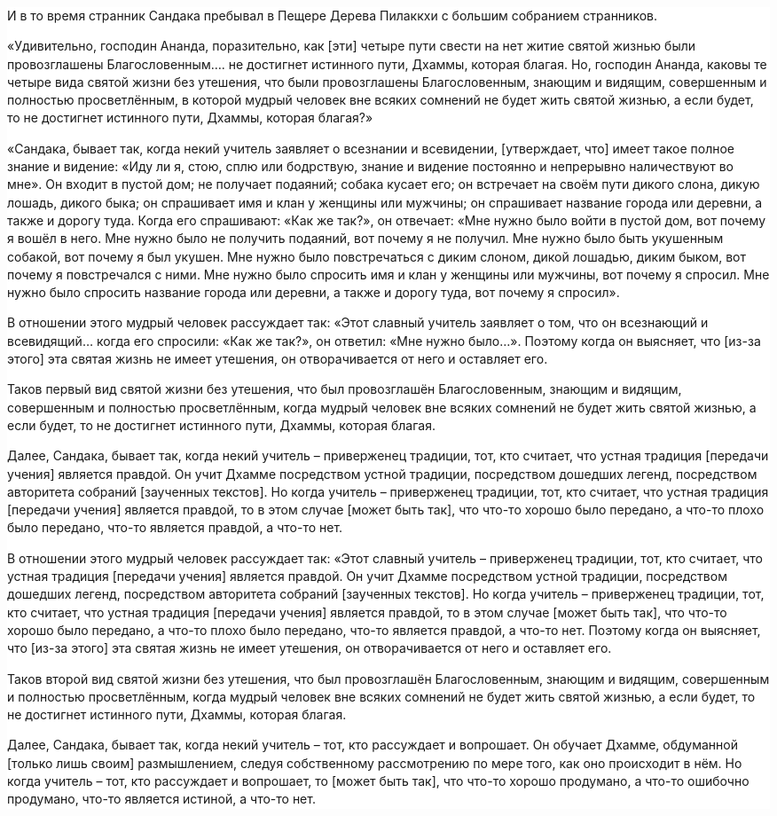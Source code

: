 И в то время странник Сандака пребывал в Пещере Дерева Пилаккхи с большим собранием странников\.

«Удивительно, господин Ананда, поразительно, как \[эти\] четыре пути свести на нет житие святой жизнью были провозглашены Благословенным…\. не достигнет истинного пути, Дхаммы, которая благая\. Но, господин Ананда, каковы те четыре вида святой жизни без утешения, что были провозглашены Благословенным, знающим и видящим, совершенным и полностью просветлённым, в которой мудрый человек вне всяких сомнений не будет жить святой жизнью, а если будет, то не достигнет истинного пути, Дхаммы, которая благая?»

«Сандака, бывает так, когда некий учитель заявляет о всезнании и всевидении, \[утверждает, что\] имеет такое полное знание и видение: «Иду ли я, стою, сплю или бодрствую, знание и видение постоянно и непрерывно наличествуют во мне»\. Он входит в пустой дом; не получает подаяний; собака кусает его; он встречает на своём пути дикого слона, дикую лошадь, дикого быка; он спрашивает имя и клан у женщины или мужчины; он спрашивает название города или деревни, а также и дорогу туда\. Когда его спрашивают: «Как же так?», он отвечает: «Мне нужно было войти в пустой дом, вот почему я вошёл в него\.  Мне нужно было не получить подаяний, вот почему я не получил\.  Мне нужно было быть укушенным собакой, вот почему я был укушен\.  Мне нужно было повстречаться с диким слоном, дикой лошадью, диким быком, вот почему я повстречался с ними\.  Мне нужно было спросить имя и клан у женщины или мужчины, вот почему я спросил\.  Мне нужно было спросить название города или деревни, а также и дорогу туда, вот почему я спросил»\.

В отношении этого мудрый человек рассуждает так: «Этот славный учитель заявляет о том, что он всезнающий и всевидящий… когда его спросили: «Как же так?», он ответил: «Мне нужно было…»\. Поэтому когда он выясняет, что \[из\-за этого\] эта святая жизнь не имеет утешения, он отворачивается от него и оставляет его\.

Таков первый вид святой жизни без утешения, что был провозглашён Благословенным, знающим и видящим, совершенным и полностью просветлённым, когда мудрый человек вне всяких сомнений не будет жить святой жизнью, а если будет, то не достигнет истинного пути, Дхаммы, которая благая\.

Далее, Сандака, бывает так, когда некий учитель – приверженец традиции, тот, кто считает, что устная традиция \[передачи учения\] является правдой\. Он учит Дхамме посредством устной традиции, посредством дошедших легенд, посредством авторитета собраний \[заученных текстов\]\. Но когда учитель – приверженец традиции, тот, кто считает, что устная традиция \[передачи учения\] является правдой, то в этом случае \[может быть так\], что что\-то хорошо было передано, а что\-то плохо было передано, что\-то является правдой, а что\-то нет\.

В отношении этого мудрый человек рассуждает так: «Этот славный учитель – приверженец традиции, тот, кто считает, что устная традиция \[передачи учения\] является правдой\.  Он учит Дхамме посредством устной традиции, посредством дошедших легенд, посредством авторитета собраний \[заученных текстов\]\. Но когда учитель – приверженец традиции, тот, кто считает, что устная традиция \[передачи учения\] является правдой, то в этом случае \[может быть так\], что что\-то хорошо было передано, а что\-то плохо было передано, что\-то является правдой, а что\-то нет\. Поэтому когда он выясняет, что \[из\-за этого\] эта святая жизнь не имеет утешения, он отворачивается от него и оставляет его\.

Таков второй вид святой жизни без утешения, что был провозглашён Благословенным, знающим и видящим, совершенным и полностью просветлённым, когда мудрый человек вне всяких сомнений не будет жить святой жизнью, а если будет, то не достигнет истинного пути, Дхаммы, которая благая\.

Далее, Сандака, бывает так, когда некий учитель – тот, кто рассуждает и вопрошает\. Он обучает Дхамме, обдуманной \[только лишь своим\] размышлением, следуя собственному рассмотрению по мере того, как оно происходит в нём\. Но когда учитель – тот, кто рассуждает и вопрошает, то \[может быть так\], что что\-то хорошо продумано, а что\-то ошибочно продумано, что\-то является истиной, а что\-то нет\.
